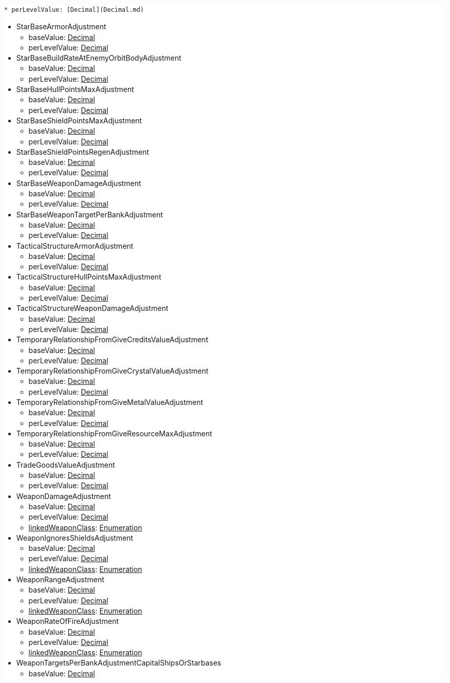     * perLevelValue: [Decimal](Decimal.md)
  * StarBaseArmorAdjustment
    * baseValue: [Decimal](Decimal.md)
    * perLevelValue: [Decimal](Decimal.md)
  * StarBaseBuildRateAtEnemyOrbitBodyAdjustment
    * baseValue: [Decimal](Decimal.md)
    * perLevelValue: [Decimal](Decimal.md)
  * StarBaseHullPointsMaxAdjustment
    * baseValue: [Decimal](Decimal.md)
    * perLevelValue: [Decimal](Decimal.md)
  * StarBaseShieldPointsMaxAdjustment
    * baseValue: [Decimal](Decimal.md)
    * perLevelValue: [Decimal](Decimal.md)
  * StarBaseShieldPointsRegenAdjustment
    * baseValue: [Decimal](Decimal.md)
    * perLevelValue: [Decimal](Decimal.md)
  * StarBaseWeaponDamageAdjustment
    * baseValue: [Decimal](Decimal.md)
    * perLevelValue: [Decimal](Decimal.md)
  * StarBaseWeaponTargetPerBankAdjustment
    * baseValue: [Decimal](Decimal.md)
    * perLevelValue: [Decimal](Decimal.md)
  * TacticalStructureArmorAdjustment
    * baseValue: [Decimal](Decimal.md)
    * perLevelValue: [Decimal](Decimal.md)
  * TacticalStructureHullPointsMaxAdjustment
    * baseValue: [Decimal](Decimal.md)
    * perLevelValue: [Decimal](Decimal.md)
  * TacticalStructureWeaponDamageAdjustment
    * baseValue: [Decimal](Decimal.md)
    * perLevelValue: [Decimal](Decimal.md)
  * TemporaryRelationshipFromGiveCreditsValueAdjustment
    * baseValue: [Decimal](Decimal.md)
    * perLevelValue: [Decimal](Decimal.md)
  * TemporaryRelationshipFromGiveCrystalValueAdjustment
    * baseValue: [Decimal](Decimal.md)
    * perLevelValue: [Decimal](Decimal.md)
  * TemporaryRelationshipFromGiveMetalValueAdjustment
    * baseValue: [Decimal](Decimal.md)
    * perLevelValue: [Decimal](Decimal.md)
  * TemporaryRelationshipFromGiveResourceMaxAdjustment
    * baseValue: [Decimal](Decimal.md)
    * perLevelValue: [Decimal](Decimal.md)
  * TradeGoodsValueAdjustment
    * baseValue: [Decimal](Decimal.md)
    * perLevelValue: [Decimal](Decimal.md)
  * WeaponDamageAdjustment
    * baseValue: [Decimal](Decimal.md)
    * perLevelValue: [Decimal](Decimal.md)
    * [linkedWeaponClass](VanillalinkedWeaponClass.md): [Enumeration](Enumeration.md)
  * WeaponIgnoresShieldsAdjustment
    * baseValue: [Decimal](Decimal.md)
    * perLevelValue: [Decimal](Decimal.md)
    * [linkedWeaponClass](VanillalinkedWeaponClass.md): [Enumeration](Enumeration.md)
  * WeaponRangeAdjustment
    * baseValue: [Decimal](Decimal.md)
    * perLevelValue: [Decimal](Decimal.md)
    * [linkedWeaponClass](VanillalinkedWeaponClass.md): [Enumeration](Enumeration.md)
  * WeaponRateOfFireAdjustment
    * baseValue: [Decimal](Decimal.md)
    * perLevelValue: [Decimal](Decimal.md)
    * [linkedWeaponClass](VanillalinkedWeaponClass.md): [Enumeration](Enumeration.md)
  * WeaponTargetsPerBankAdjustmentCapitalShipsOrStarbases
    * baseValue: [Decimal](Decimal.md)